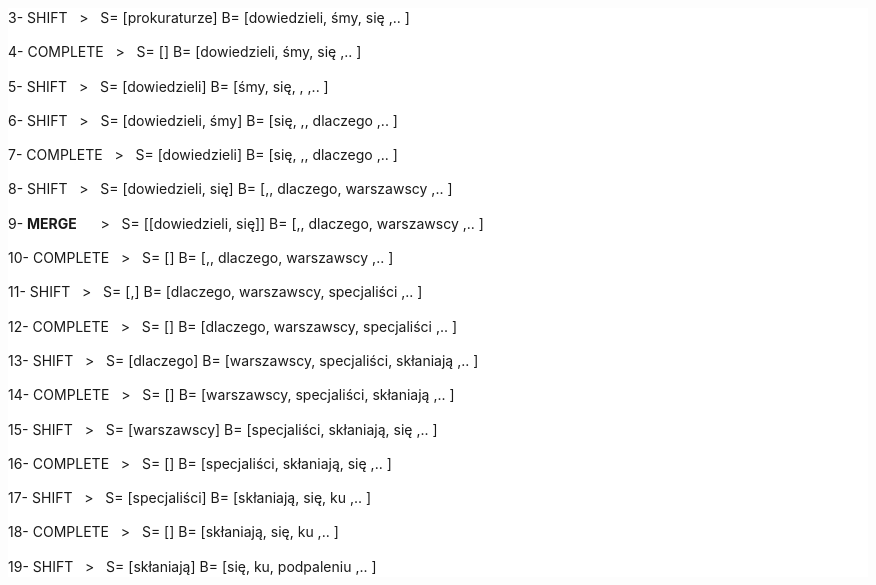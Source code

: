 3- SHIFT&nbsp;&nbsp;&nbsp;>&nbsp;&nbsp;&nbsp;S= [prokuraturze]   B= [dowiedzieli, śmy, się ,.. ]



4- COMPLETE&nbsp;&nbsp;&nbsp;>&nbsp;&nbsp;&nbsp;S= []   B= [dowiedzieli, śmy, się ,.. ]



5- SHIFT&nbsp;&nbsp;&nbsp;>&nbsp;&nbsp;&nbsp;S= [dowiedzieli]   B= [śmy, się, , ,.. ]



6- SHIFT&nbsp;&nbsp;&nbsp;>&nbsp;&nbsp;&nbsp;S= [dowiedzieli, śmy]   B= [się, ,, dlaczego ,.. ]



7- COMPLETE&nbsp;&nbsp;&nbsp;>&nbsp;&nbsp;&nbsp;S= [dowiedzieli]   B= [się, ,, dlaczego ,.. ]



8- SHIFT&nbsp;&nbsp;&nbsp;>&nbsp;&nbsp;&nbsp;S= [dowiedzieli, się]   B= [,, dlaczego, warszawscy ,.. ]



9- **MERGE**&nbsp;&nbsp;&nbsp;&nbsp;&nbsp;&nbsp;>&nbsp;&nbsp;&nbsp;S= [[dowiedzieli, się]]   B= [,, dlaczego, warszawscy ,.. ]



10- COMPLETE&nbsp;&nbsp;&nbsp;>&nbsp;&nbsp;&nbsp;S= []   B= [,, dlaczego, warszawscy ,.. ]



11- SHIFT&nbsp;&nbsp;&nbsp;>&nbsp;&nbsp;&nbsp;S= [,]   B= [dlaczego, warszawscy, specjaliści ,.. ]



12- COMPLETE&nbsp;&nbsp;&nbsp;>&nbsp;&nbsp;&nbsp;S= []   B= [dlaczego, warszawscy, specjaliści ,.. ]



13- SHIFT&nbsp;&nbsp;&nbsp;>&nbsp;&nbsp;&nbsp;S= [dlaczego]   B= [warszawscy, specjaliści, skłaniają ,.. ]



14- COMPLETE&nbsp;&nbsp;&nbsp;>&nbsp;&nbsp;&nbsp;S= []   B= [warszawscy, specjaliści, skłaniają ,.. ]



15- SHIFT&nbsp;&nbsp;&nbsp;>&nbsp;&nbsp;&nbsp;S= [warszawscy]   B= [specjaliści, skłaniają, się ,.. ]



16- COMPLETE&nbsp;&nbsp;&nbsp;>&nbsp;&nbsp;&nbsp;S= []   B= [specjaliści, skłaniają, się ,.. ]



17- SHIFT&nbsp;&nbsp;&nbsp;>&nbsp;&nbsp;&nbsp;S= [specjaliści]   B= [skłaniają, się, ku ,.. ]



18- COMPLETE&nbsp;&nbsp;&nbsp;>&nbsp;&nbsp;&nbsp;S= []   B= [skłaniają, się, ku ,.. ]



19- SHIFT&nbsp;&nbsp;&nbsp;>&nbsp;&nbsp;&nbsp;S= [skłaniają]   B= [się, ku, podpaleniu ,.. ]


